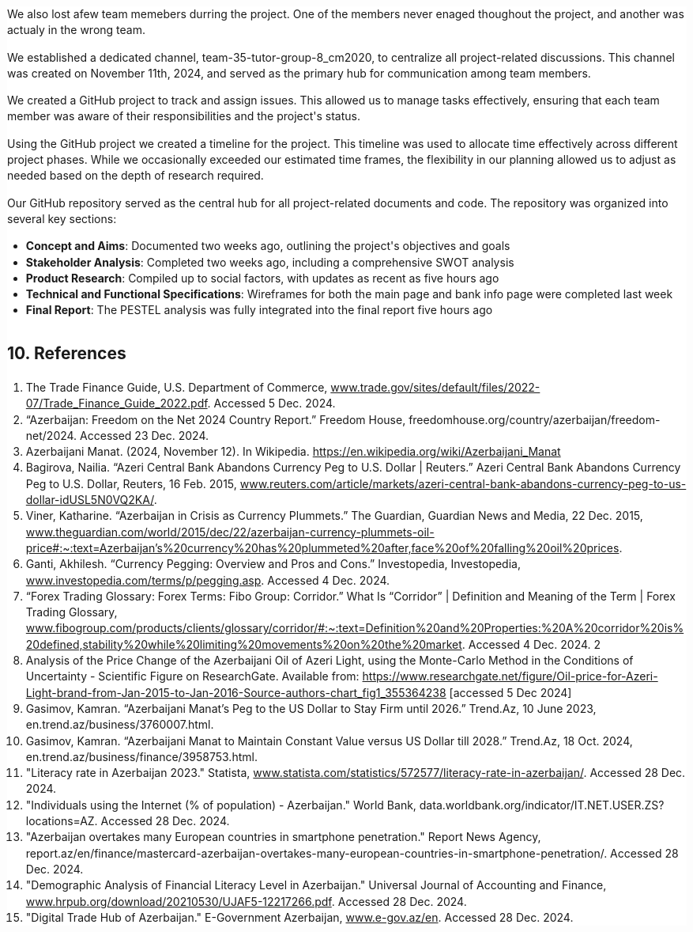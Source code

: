 We also lost afew team memebers durring the project. One of the members never enaged thoughout the project, and another was actualy in the wrong team.

We established a dedicated channel, team-35-tutor-group-8_cm2020, to centralize all project-related discussions. This channel was created on November 11th, 2024, and served as the primary hub for communication among team members.

We created a GitHub project to track and assign issues. This allowed us to manage tasks effectively, ensuring that each team member was aware of their responsibilities and the project's status.

Using the GitHub project we created a timeline for the project. This timeline was used to allocate time effectively across different project phases. While we occasionally exceeded our estimated time frames, the flexibility in our planning allowed us to adjust as needed based on the depth of research required.

Our GitHub repository served as the central hub for all project-related documents and code. The repository was organized into several key sections:

- **Concept and Aims**: Documented two weeks ago, outlining the project's objectives and goals
- **Stakeholder Analysis**: Completed two weeks ago, including a comprehensive SWOT analysis
- **Product Research**: Compiled up to social factors, with updates as recent as five hours ago
- **Technical and Functional Specifications**: Wireframes for both the main page and bank info page were completed last week
- **Final Report**: The PESTEL analysis was fully integrated into the final report five hours ago



## 10. References

1. The Trade Finance Guide, U.S. Department of Commerce, www.trade.gov/sites/default/files/2022-07/Trade_Finance_Guide_2022.pdf. Accessed 5 Dec. 2024. 
2. “Azerbaijan: Freedom on the Net 2024 Country Report.” Freedom House, freedomhouse.org/country/azerbaijan/freedom-net/2024. Accessed 23 Dec. 2024.
3. Azerbaijani Manat. (2024, November 12). In Wikipedia. https://en.wikipedia.org/wiki/Azerbaijani_Manat
4. Bagirova, Nailia. “Azeri Central Bank Abandons Currency Peg to U.S. Dollar | Reuters.” Azeri Central Bank Abandons Currency Peg to U.S. Dollar, Reuters, 16 Feb. 2015, www.reuters.com/article/markets/azeri-central-bank-abandons-currency-peg-to-us-dollar-idUSL5N0VQ2KA/. 
5. Viner, Katharine. “Azerbaijan in Crisis as Currency Plummets.” The Guardian, Guardian News and Media, 22 Dec. 2015, www.theguardian.com/world/2015/dec/22/azerbaijan-currency-plummets-oil-price#:~:text=Azerbaijan’s%20currency%20has%20plummeted%20after,face%20of%20falling%20oil%20prices. 
6. Ganti, Akhilesh. “Currency Pegging: Overview and Pros and Cons.” Investopedia, Investopedia, www.investopedia.com/terms/p/pegging.asp. Accessed 4 Dec. 2024. 
7. “Forex Trading Glossary: Forex Terms: Fibo Group: Corridor.” What Is “Corridor” | Definition and Meaning of the Term | Forex Trading Glossary, www.fibogroup.com/products/clients/glossary/corridor/#:~:text=Definition%20and%20Properties:%20A%20corridor%20is%20defined,stability%20while%20limiting%20movements%20on%20the%20market. Accessed 4 Dec. 2024. 2
8. Analysis of the Price Change of the Azerbaijani Oil of Azeri Light, using the Monte-Carlo Method in the Conditions of Uncertainty - Scientific Figure on ResearchGate. Available from: https://www.researchgate.net/figure/Oil-price-for-Azeri-Light-brand-from-Jan-2015-to-Jan-2016-Source-authors-chart_fig1_355364238 [accessed 5 Dec 2024]
9. Gasimov, Kamran. “Azerbaijani Manat’s Peg to the US Dollar to Stay Firm until 2026.” Trend.Az, 10 June 2023, en.trend.az/business/3760007.html. 
10. Gasimov, Kamran. “Azerbaijani Manat to Maintain Constant Value versus US Dollar till 2028.” Trend.Az, 18 Oct. 2024, en.trend.az/business/finance/3958753.html. 
11. "Literacy rate in Azerbaijan 2023." Statista, www.statista.com/statistics/572577/literacy-rate-in-azerbaijan/. Accessed 28 Dec. 2024.
12. "Individuals using the Internet (% of population) - Azerbaijan." World Bank, data.worldbank.org/indicator/IT.NET.USER.ZS?locations=AZ. Accessed 28 Dec. 2024.
13. "Azerbaijan overtakes many European countries in smartphone penetration." Report News Agency, report.az/en/finance/mastercard-azerbaijan-overtakes-many-european-countries-in-smartphone-penetration/. Accessed 28 Dec. 2024.
14. "Demographic Analysis of Financial Literacy Level in Azerbaijan." Universal Journal of Accounting and Finance, www.hrpub.org/download/20210530/UJAF5-12217266.pdf. Accessed 28 Dec. 2024.
15. "Digital Trade Hub of Azerbaijan." E-Government Azerbaijan, www.e-gov.az/en. Accessed 28 Dec. 2024.